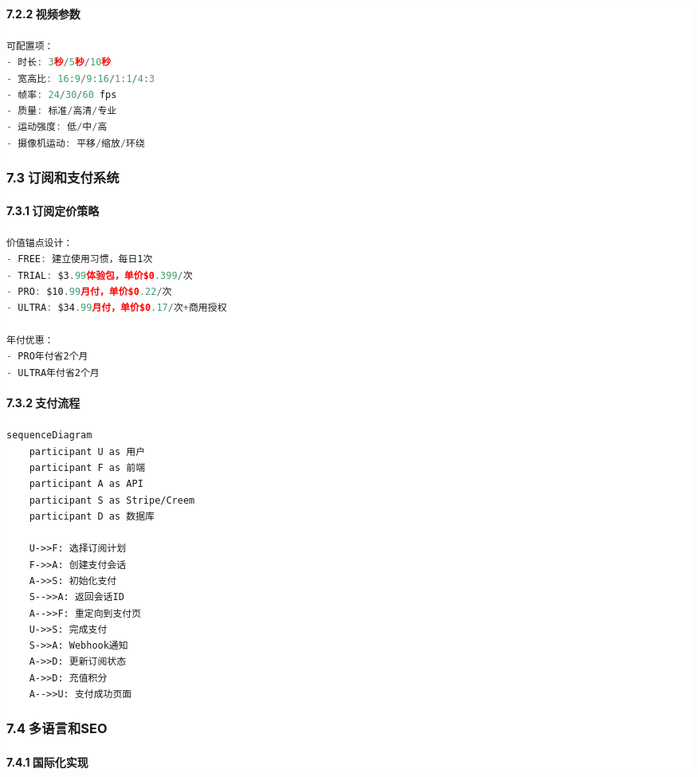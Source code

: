 #### 7.2.2 视频参数

```typescript
可配置项：
- 时长: 3秒/5秒/10秒
- 宽高比: 16:9/9:16/1:1/4:3
- 帧率: 24/30/60 fps
- 质量: 标准/高清/专业
- 运动强度: 低/中/高
- 摄像机运动: 平移/缩放/环绕
```

### 7.3 订阅和支付系统

#### 7.3.1 订阅定价策略

```typescript
价值锚点设计：
- FREE: 建立使用习惯，每日1次
- TRIAL: $3.99体验包，单价$0.399/次
- PRO: $10.99月付，单价$0.22/次
- ULTRA: $34.99月付，单价$0.17/次+商用授权

年付优惠：
- PRO年付省2个月
- ULTRA年付省2个月
```

#### 7.3.2 支付流程

```mermaid
sequenceDiagram
    participant U as 用户
    participant F as 前端
    participant A as API
    participant S as Stripe/Creem
    participant D as 数据库
    
    U->>F: 选择订阅计划
    F->>A: 创建支付会话
    A->>S: 初始化支付
    S-->>A: 返回会话ID
    A-->>F: 重定向到支付页
    U->>S: 完成支付
    S->>A: Webhook通知
    A->>D: 更新订阅状态
    A->>D: 充值积分
    A-->>U: 支付成功页面
```

### 7.4 多语言和SEO

#### 7.4.1 国际化实现
